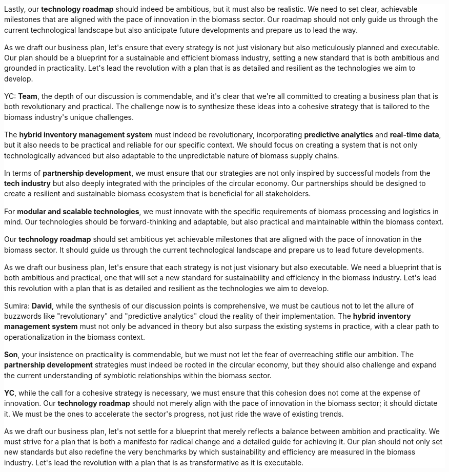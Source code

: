Lastly, our **technology roadmap** should indeed be ambitious, but it must also be realistic. We need to set clear, achievable milestones that are aligned with the pace of innovation in the biomass sector. Our roadmap should not only guide us through the current technological landscape but also anticipate future developments and prepare us to lead the way.

As we draft our business plan, let's ensure that every strategy is not just visionary but also meticulously planned and executable. Our plan should be a blueprint for a sustainable and efficient biomass industry, setting a new standard that is both ambitious and grounded in practicality. Let's lead the revolution with a plan that is as detailed and resilient as the technologies we aim to develop.

YC: **Team**, the depth of our discussion is commendable, and it's clear that we're all committed to creating a business plan that is both revolutionary and practical. The challenge now is to synthesize these ideas into a cohesive strategy that is tailored to the biomass industry's unique challenges.

The **hybrid inventory management system** must indeed be revolutionary, incorporating **predictive analytics** and **real-time data**, but it also needs to be practical and reliable for our specific context. We should focus on creating a system that is not only technologically advanced but also adaptable to the unpredictable nature of biomass supply chains.

In terms of **partnership development**, we must ensure that our strategies are not only inspired by successful models from the **tech industry** but also deeply integrated with the principles of the circular economy. Our partnerships should be designed to create a resilient and sustainable biomass ecosystem that is beneficial for all stakeholders.

For **modular and scalable technologies**, we must innovate with the specific requirements of biomass processing and logistics in mind. Our technologies should be forward-thinking and adaptable, but also practical and maintainable within the biomass context.

Our **technology roadmap** should set ambitious yet achievable milestones that are aligned with the pace of innovation in the biomass sector. It should guide us through the current technological landscape and prepare us to lead future developments.

As we draft our business plan, let's ensure that each strategy is not just visionary but also executable. We need a blueprint that is both ambitious and practical, one that will set a new standard for sustainability and efficiency in the biomass industry. Let's lead this revolution with a plan that is as detailed and resilient as the technologies we aim to develop.

Sumira: **David**, while the synthesis of our discussion points is comprehensive, we must be cautious not to let the allure of buzzwords like "revolutionary" and "predictive analytics" cloud the reality of their implementation. The **hybrid inventory management system** must not only be advanced in theory but also surpass the existing systems in practice, with a clear path to operationalization in the biomass context.

**Son**, your insistence on practicality is commendable, but we must not let the fear of overreaching stifle our ambition. The **partnership development** strategies must indeed be rooted in the circular economy, but they should also challenge and expand the current understanding of symbiotic relationships within the biomass sector.

**YC**, while the call for a cohesive strategy is necessary, we must ensure that this cohesion does not come at the expense of innovation. Our **technology roadmap** should not merely align with the pace of innovation in the biomass sector; it should dictate it. We must be the ones to accelerate the sector's progress, not just ride the wave of existing trends.

As we draft our business plan, let's not settle for a blueprint that merely reflects a balance between ambition and practicality. We must strive for a plan that is both a manifesto for radical change and a detailed guide for achieving it. Our plan should not only set new standards but also redefine the very benchmarks by which sustainability and efficiency are measured in the biomass industry. Let's lead the revolution with a plan that is as transformative as it is executable.

